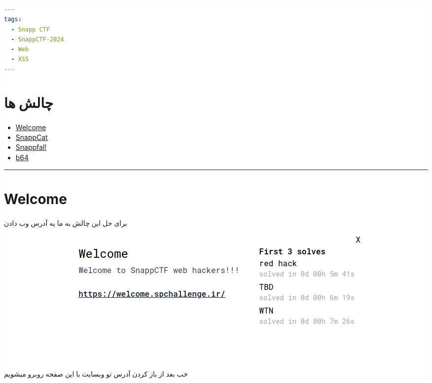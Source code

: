 ```yaml
---
tags:
  - Snapp CTF
  - SnappCTF-2024
  - Web
  - XSS
---
```



# چالش ها
- [Welcome](#welcome)
- [SnappCat](#snapp-cat)
- [Snappfal!](#snapp-fal)
- [b64](#b64)

---

# Welcome
برای حل این چالش به ما یه آدرس وب دادن
<center>

![welcome.png](./welcome.png)

</center>

خب بعد از باز کردن آدرس تو وبسایت با این صفحه روبرو میشویم
<center>
